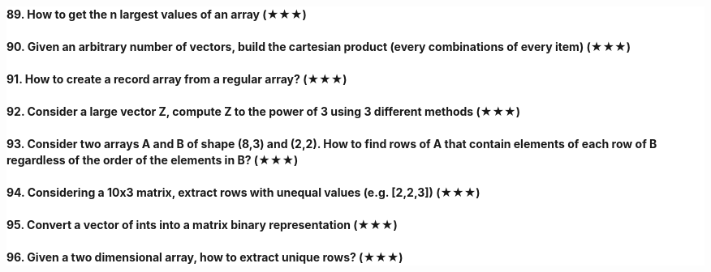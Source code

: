 
```python

```

#### 89. How to get the n largest values of an array (★★★)


```python

```

#### 90. Given an arbitrary number of vectors, build the cartesian product (every combinations of every item) (★★★)


```python

```

#### 91. How to create a record array from a regular array? (★★★)


```python

```

#### 92. Consider a large vector Z, compute Z to the power of 3 using 3 different methods (★★★)


```python

```

#### 93. Consider two arrays A and B of shape (8,3) and (2,2). How to find rows of A that contain elements of each row of B regardless of the order of the elements in B? (★★★)


```python

```

#### 94. Considering a 10x3 matrix, extract rows with unequal values (e.g. \[2,2,3\]) (★★★)


```python

```

#### 95. Convert a vector of ints into a matrix binary representation (★★★)


```python

```

#### 96. Given a two dimensional array, how to extract unique rows? (★★★)

